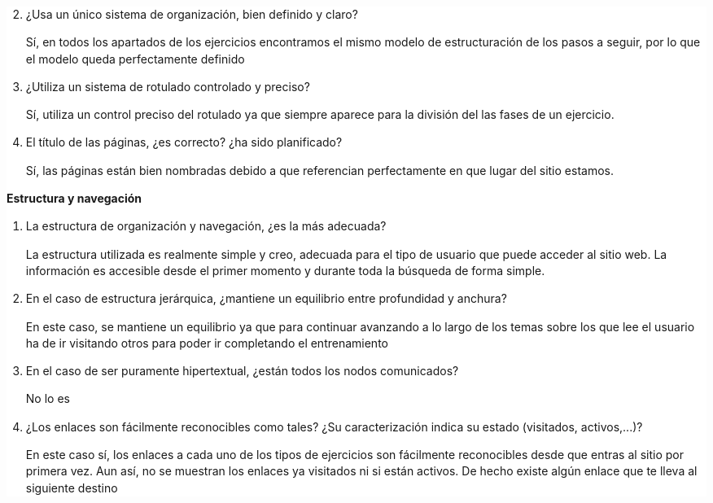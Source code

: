 2) ¿Usa un único sistema de organización, bien definido y claro?

    Sí, en todos los apartados de los ejercicios encontramos el mismo modelo de estructuración de los pasos a seguir, por lo que el modelo queda perfectamente definido

3)  ¿Utiliza un sistema de rotulado controlado y preciso?

    Sí, utiliza un control preciso del rotulado ya que siempre aparece para la división del las fases de un ejercicio.

4)  El título de las páginas, ¿es correcto? ¿ha sido planificado?

    Sí, las páginas están bien nombradas debido a que referencian perfectamente en que lugar del sitio estamos.

**Estructura y navegación**

1)  La estructura de organización y navegación, ¿es la más adecuada?

    La estructura utilizada es realmente simple y creo, adecuada para el tipo de usuario que puede acceder al sitio web. La información es accesible desde el primer momento y durante toda la búsqueda de forma simple.

2)  En el caso de estructura jerárquica, ¿mantiene un equilibrio entre profundidad y anchura?

    En este caso, se mantiene un equilibrio ya que para continuar avanzando a lo largo de los temas sobre los que lee el usuario ha de ir visitando otros para poder ir completando el entrenamiento

3)  En el caso de ser puramente hipertextual, ¿están todos los nodos comunicados?

    No lo es

4)  ¿Los enlaces son fácilmente reconocibles como tales? ¿Su caracterización indica su
estado (visitados, activos,...)?

    En este caso sí, los enlaces a cada uno de los tipos de ejercicios son fácilmente reconocibles desde que entras al sitio por primera vez. Aun así, no se muestran los enlaces ya visitados ni si están activos. De hecho existe algún enlace que te lleva al siguiente destino
